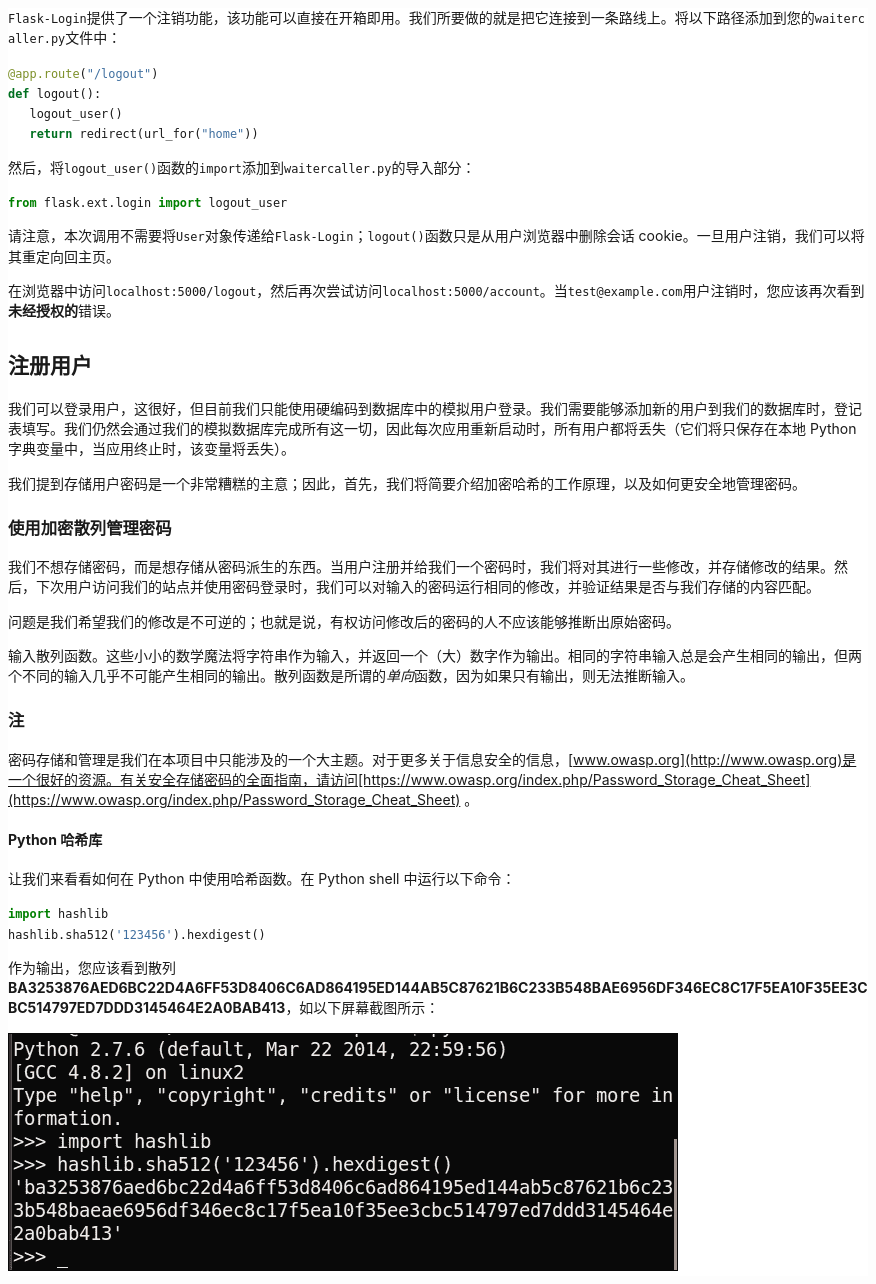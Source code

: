 `Flask-Login`提供了一个注销功能，该功能可以直接在开箱即用。我们所要做的就是把它连接到一条路线上。将以下路径添加到您的`waitercaller.py`文件中：

```py
@app.route("/logout")
def logout():
   logout_user()
   return redirect(url_for("home"))
```

然后，将`logout_user()`函数的`import`添加到`waitercaller.py`的导入部分：

```py
from flask.ext.login import logout_user
```

请注意，本次调用不需要将`User`对象传递给`Flask-Login`；`logout()`函数只是从用户浏览器中删除会话 cookie。一旦用户注销，我们可以将其重定向回主页。

在浏览器中访问`localhost:5000/logout`，然后再次尝试访问`localhost:5000/account`。当`test@example.com`用户注销时，您应该再次看到**未经授权的**错误。

## 注册用户

我们可以登录用户，这很好，但目前我们只能使用硬编码到数据库中的模拟用户登录。我们需要能够添加新的用户到我们的数据库时，登记表填写。我们仍然会通过我们的模拟数据库完成所有这一切，因此每次应用重新启动时，所有用户都将丢失（它们将只保存在本地 Python 字典变量中，当应用终止时，该变量将丢失）。

我们提到存储用户密码是一个非常糟糕的主意；因此，首先，我们将简要介绍加密哈希的工作原理，以及如何更安全地管理密码。

### 使用加密散列管理密码

我们不想存储密码，而是想存储从密码派生的东西。当用户注册并给我们一个密码时，我们将对其进行一些修改，并存储修改的结果。然后，下次用户访问我们的站点并使用密码登录时，我们可以对输入的密码运行相同的修改，并验证结果是否与我们存储的内容匹配。

问题是我们希望我们的修改是不可逆的；也就是说，有权访问修改后的密码的人不应该能够推断出原始密码。

输入散列函数。这些小小的数学魔法将字符串作为输入，并返回一个（大）数字作为输出。相同的字符串输入总是会产生相同的输出，但两个不同的输入几乎不可能产生相同的输出。散列函数是所谓的*单向*函数，因为如果只有输出，则无法推断输入。

### 注

密码存储和管理是我们在本项目中只能涉及的一个大主题。对于更多关于信息安全的信息，[www.owasp.org](http://www.owasp.org)是一个很好的资源。有关安全存储密码的全面指南，请访问[https://www.owasp.org/index.php/Password_Storage_Cheat_Sheet](https://www.owasp.org/index.php/Password_Storage_Cheat_Sheet) 。

#### Python 哈希库

让我们来看看如何在 Python 中使用哈希函数。在 Python shell 中运行以下命令：

```py
import hashlib
hashlib.sha512('123456').hexdigest()

```

作为输出，您应该看到散列**BA3253876AED6BC22D4A6FF53D8406C6AD864195ED144AB5C87621B6C233B548BAE6956DF346EC8C17F5EA10F35EE3CBC514797ED7DDD3145464E2A0BAB413**，如以下屏幕截图所示：

![Python hashlib](img/B04312_09_05.jpg)
